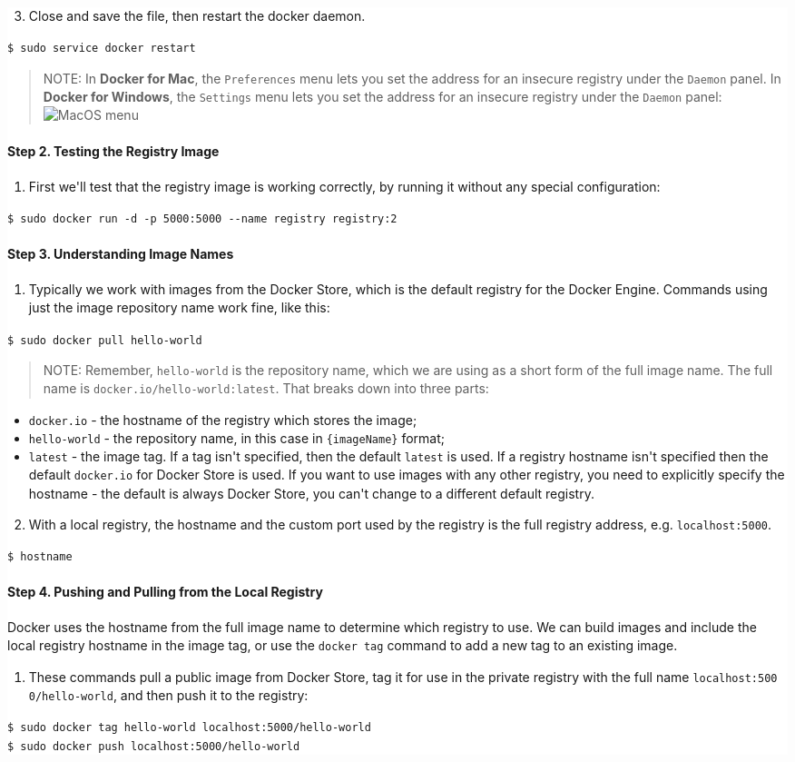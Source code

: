 3. Close and save the file, then restart the docker daemon.

```
$ sudo service docker restart
```

>NOTE: In **Docker for Mac**, the `Preferences` menu lets you set the address for an insecure registry under the `Daemon` panel. 
In **Docker for Windows**, the `Settings` menu lets you set the address for an insecure registry under the `Daemon` panel:
![MacOS menu](images/docker_windows_insecure_registry.png)

#### Step 2. Testing the Registry Image
1. First we'll test that the registry image is working correctly, by running it without any special configuration:

```
$ sudo docker run -d -p 5000:5000 --name registry registry:2
```

#### Step 3. Understanding Image Names
1. Typically we work with images from the Docker Store, which is the default registry for the Docker Engine. Commands using just the image repository name work fine, like this:

```
$ sudo docker pull hello-world
```

>NOTE: Remember, `hello-world` is the repository name, which we are using as a short form of the full image name. The full name is `docker.io/hello-world:latest`. That breaks down into three parts:
- `docker.io` - the hostname of the registry which stores the image;
- `hello-world` - the repository name, in this case in `{imageName}` format;
- `latest` - the image tag.
If a tag isn't specified, then the default `latest` is used. If a registry hostname isn't specified then the default `docker.io` for Docker Store is used. If you want to use images with any other registry, you need to explicitly specify the hostname - the default is always Docker Store, you can't change to a different default registry.

2. With a local registry, the hostname and the custom port used by the registry is the full registry address, e.g. `localhost:5000`. 

```
$ hostname
```

#### Step 4. Pushing and Pulling from the Local Registry
Docker uses the hostname from the full image name to determine which registry to use. We can build images and include the local registry hostname in the image tag, or use the `docker tag` command to add a new tag to an existing image.

1. These commands pull a public image from Docker Store, tag it for use in the private registry with the full name `localhost:5000/hello-world`, and then push it to the registry:

```
$ sudo docker tag hello-world localhost:5000/hello-world
$ sudo docker push localhost:5000/hello-world
```
